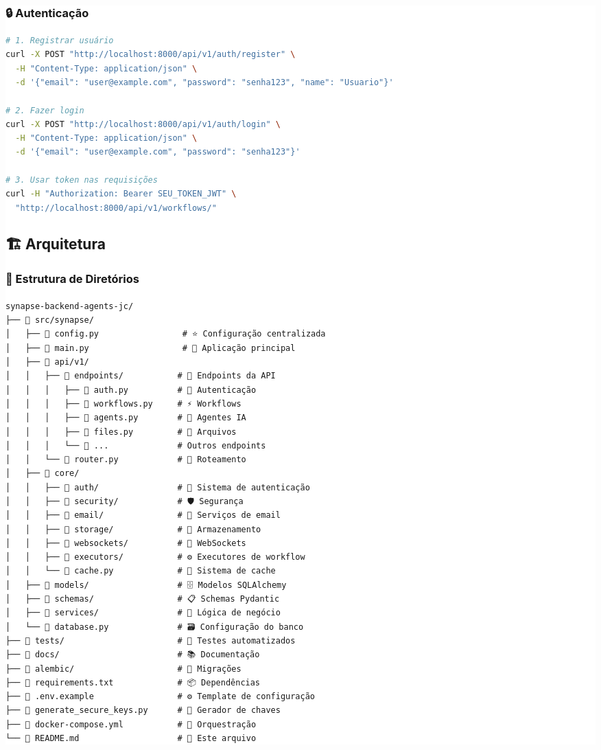 ### **🔒 Autenticação**
```bash
# 1. Registrar usuário
curl -X POST "http://localhost:8000/api/v1/auth/register" \
  -H "Content-Type: application/json" \
  -d '{"email": "user@example.com", "password": "senha123", "name": "Usuario"}'

# 2. Fazer login
curl -X POST "http://localhost:8000/api/v1/auth/login" \
  -H "Content-Type: application/json" \
  -d '{"email": "user@example.com", "password": "senha123"}'

# 3. Usar token nas requisições
curl -H "Authorization: Bearer SEU_TOKEN_JWT" \
  "http://localhost:8000/api/v1/workflows/"
```

## 🏗️ Arquitetura

### **📁 Estrutura de Diretórios**
```
synapse-backend-agents-jc/
├── 📁 src/synapse/
│   ├── 📄 config.py                 # ⭐ Configuração centralizada
│   ├── 📄 main.py                   # 🚀 Aplicação principal
│   ├── 📁 api/v1/
│   │   ├── 📁 endpoints/           # 🎯 Endpoints da API
│   │   │   ├── 📄 auth.py          # 🔐 Autenticação
│   │   │   ├── 📄 workflows.py     # ⚡ Workflows
│   │   │   ├── 📄 agents.py        # 🤖 Agentes IA
│   │   │   ├── 📄 files.py         # 📁 Arquivos
│   │   │   └── 📄 ...              # Outros endpoints
│   │   └── 📄 router.py            # 🔀 Roteamento
│   ├── 📁 core/
│   │   ├── 📁 auth/                # 🔐 Sistema de autenticação
│   │   ├── 📁 security/            # 🛡️ Segurança
│   │   ├── 📁 email/               # 📧 Serviços de email
│   │   ├── 📁 storage/             # 💾 Armazenamento
│   │   ├── 📁 websockets/          # 🔌 WebSockets
│   │   ├── 📁 executors/           # ⚙️ Executores de workflow
│   │   └── 📄 cache.py             # 🚀 Sistema de cache
│   ├── 📁 models/                  # 🗄️ Modelos SQLAlchemy
│   ├── 📁 schemas/                 # 📋 Schemas Pydantic
│   ├── 📁 services/                # 🔧 Lógica de negócio
│   └── 📄 database.py              # 🗃️ Configuração do banco
├── 📁 tests/                       # 🧪 Testes automatizados
├── 📁 docs/                        # 📚 Documentação
├── 📁 alembic/                     # 🔄 Migrações
├── 📄 requirements.txt             # 📦 Dependências
├── 📄 .env.example                 # ⚙️ Template de configuração
├── 📄 generate_secure_keys.py      # 🔐 Gerador de chaves
├── 📄 docker-compose.yml           # 🐳 Orquestração
└── 📄 README.md                    # 📖 Este arquivo
```
